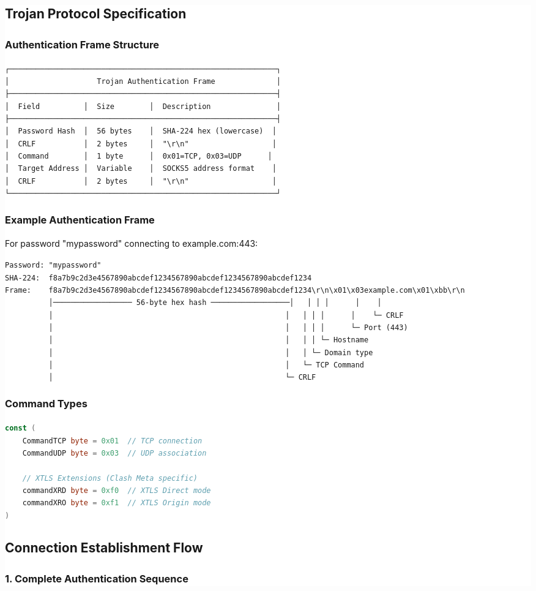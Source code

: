 ## Trojan Protocol Specification

### Authentication Frame Structure

```
┌─────────────────────────────────────────────────────────────┐
│                    Trojan Authentication Frame              │
├─────────────────────────────────────────────────────────────┤
│  Field          │  Size        │  Description               │
├─────────────────────────────────────────────────────────────┤
│  Password Hash  │  56 bytes    │  SHA-224 hex (lowercase)  │
│  CRLF           │  2 bytes     │  "\r\n"                   │
│  Command        │  1 byte      │  0x01=TCP, 0x03=UDP      │
│  Target Address │  Variable    │  SOCKS5 address format    │
│  CRLF           │  2 bytes     │  "\r\n"                   │
└─────────────────────────────────────────────────────────────┘
```

### Example Authentication Frame

For password "mypassword" connecting to example.com:443:

```
Password: "mypassword"
SHA-224:  f8a7b9c2d3e4567890abcdef1234567890abcdef1234567890abcdef1234
Frame:    f8a7b9c2d3e4567890abcdef1234567890abcdef1234567890abcdef1234\r\n\x01\x03example.com\x01\xbb\r\n
          │────────────────── 56-byte hex hash ──────────────────│   │ │ │      │    │
          │                                                     │   │ │ │      │    └─ CRLF
          │                                                     │   │ │ │      └─ Port (443)
          │                                                     │   │ │ └─ Hostname
          │                                                     │   │ └─ Domain type
          │                                                     │   └─ TCP Command
          │                                                     └─ CRLF
```

### Command Types

```go
const (
    CommandTCP byte = 0x01  // TCP connection
    CommandUDP byte = 0x03  // UDP association

    // XTLS Extensions (Clash Meta specific)
    commandXRD byte = 0xf0  // XTLS Direct mode
    commandXRO byte = 0xf1  // XTLS Origin mode
)
```

## Connection Establishment Flow

### 1. Complete Authentication Sequence
